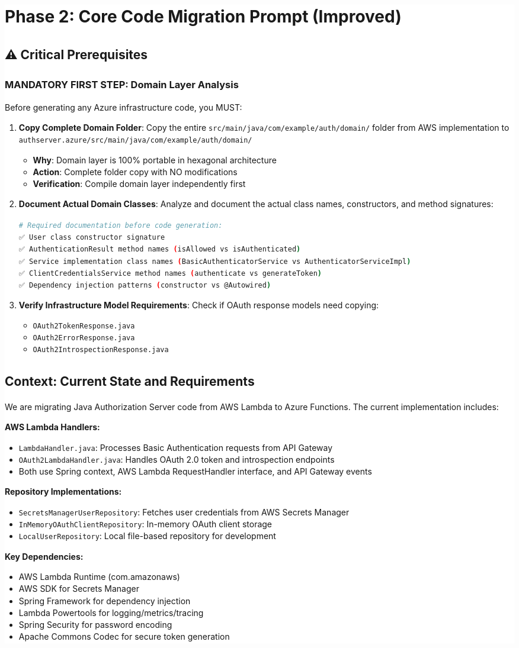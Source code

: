 # Phase 2: Core Code Migration Prompt (Improved)

## ⚠️ Critical Prerequisites

### **MANDATORY FIRST STEP: Domain Layer Analysis**

Before generating any Azure infrastructure code, you MUST:

1. **Copy Complete Domain Folder**: Copy the entire `src/main/java/com/example/auth/domain/` folder from AWS implementation to `authserver.azure/src/main/java/com/example/auth/domain/` 
   - **Why**: Domain layer is 100% portable in hexagonal architecture
   - **Action**: Complete folder copy with NO modifications
   - **Verification**: Compile domain layer independently first

2. **Document Actual Domain Classes**: Analyze and document the actual class names, constructors, and method signatures:
   ```bash
   # Required documentation before code generation:
   ✅ User class constructor signature
   ✅ AuthenticationResult method names (isAllowed vs isAuthenticated)
   ✅ Service implementation class names (BasicAuthenticatorService vs AuthenticatorServiceImpl)
   ✅ ClientCredentialsService method names (authenticate vs generateToken)
   ✅ Dependency injection patterns (constructor vs @Autowired)
   ```

3. **Verify Infrastructure Model Requirements**: Check if OAuth response models need copying:
   - `OAuth2TokenResponse.java`
   - `OAuth2ErrorResponse.java` 
   - `OAuth2IntrospectionResponse.java`

## Context: Current State and Requirements

We are migrating Java Authorization Server code from AWS Lambda to Azure Functions. The current implementation includes:

**AWS Lambda Handlers:**
- `LambdaHandler.java`: Processes Basic Authentication requests from API Gateway
- `OAuth2LambdaHandler.java`: Handles OAuth 2.0 token and introspection endpoints
- Both use Spring context, AWS Lambda RequestHandler interface, and API Gateway events

**Repository Implementations:**
- `SecretsManagerUserRepository`: Fetches user credentials from AWS Secrets Manager
- `InMemoryOAuthClientRepository`: In-memory OAuth client storage
- `LocalUserRepository`: Local file-based repository for development

**Key Dependencies:**
- AWS Lambda Runtime (com.amazonaws)
- AWS SDK for Secrets Manager
- Spring Framework for dependency injection
- Lambda Powertools for logging/metrics/tracing
- Spring Security for password encoding
- Apache Commons Codec for secure token generation

